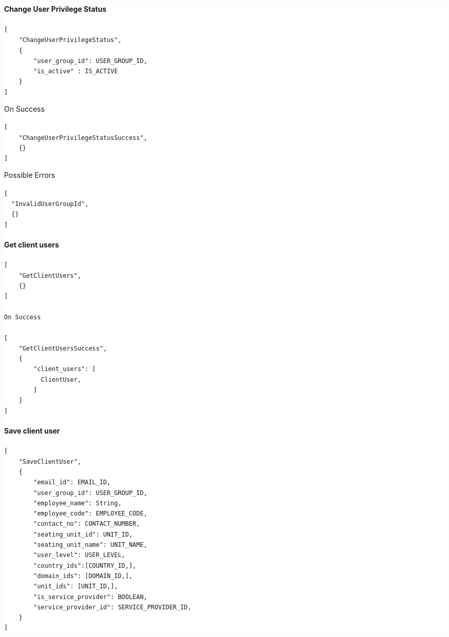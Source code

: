 #### Change User Privilege Status

    [
      	"ChangeUserPrivilegeStatus",
      	{
        	"user_group_id": USER_GROUP_ID,
        	"is_active" : IS_ACTIVE
      	}
    ]

  On Success

    [
      	"ChangeUserPrivilegeStatusSuccess",
      	{}
    ]

  Possible Errors

    [
      "InvalidUserGroupId",
      {}
    ]

####  Get client users

    [
       	"GetClientUsers",
        {}
    ]

  	On Success

	[
	    "GetClientUsersSuccess",
        {
  	        "client_users": [
  	          ClientUser,
  	        ]
        }
	]

####  Save client user

    [
        "SaveClientUser",
        {
	        "email_id": EMAIL_ID,
	        "user_group_id": USER_GROUP_ID,
	        "employee_name": String,
	        "employee_code": EMPLOYEE_CODE,
	        "contact_no": CONTACT_NUMBER,
	        "seating_unit_id": UNIT_ID,
	        "seating_unit_name": UNIT_NAME,
	        "user_level": USER_LEVEL,
	        "country_ids":[COUNTRY_ID,],
	        "domain_ids": [DOMAIN_ID,],
	        "unit_ids": [UNIT_ID,],
	        "is_service_provider": BOOLEAN,
	        "service_provider_id": SERVICE_PROVIDER_ID,
	    }
    ]
